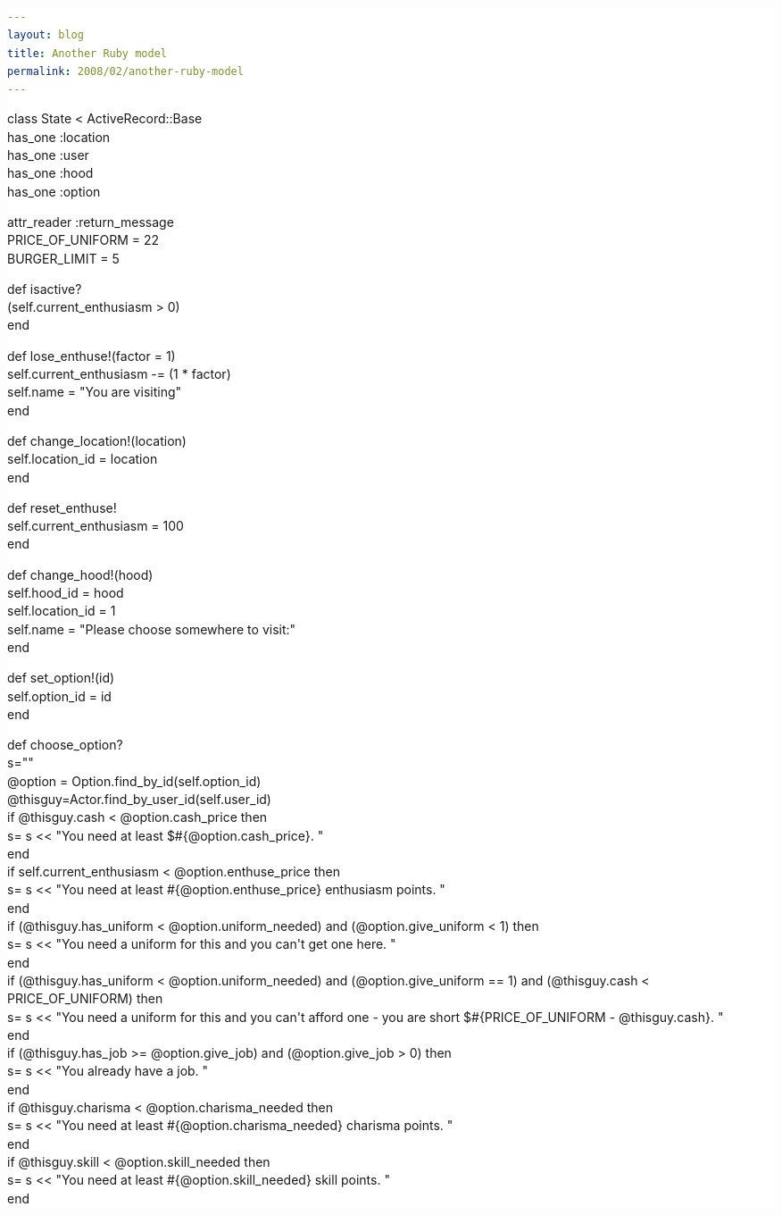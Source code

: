 ```yaml
---
layout: blog
title: Another Ruby model
permalink: 2008/02/another-ruby-model
---
```


<p>class State &lt; ActiveRecord::Base<br />
  has_one :location<br />
  has_one :user<br />
  has_one :hood<br />
  has_one :option</p>
<p>  attr_reader :return_message<br />
  PRICE_OF_UNIFORM = 22<br />
  BURGER_LIMIT = 5</p>
<p>  def isactive?<br />
    (self.current_enthusiasm &gt; 0)<br />
  end</p>
<p>  def lose_enthuse!(factor = 1)<br />
    self.current_enthusiasm -= (1 * factor)<br />
    self.name = "You are visiting"<br />
  end</p>
<p>  def change_location!(location)<br />
    self.location_id = location<br />
  end</p>
<p>  def reset_enthuse!<br />
    self.current_enthusiasm = 100<br />
  end</p>
<p>  def change_hood!(hood)<br />
    self.hood_id = hood<br />
    self.location_id = 1<br />
    self.name = "Please choose somewhere to visit:"<br />
  end</p>
<p>  def set_option!(id)<br />
    self.option_id = id<br />
  end</p>
<p>  def choose_option?<br />
    s=""<br />
    @option = Option.find_by_id(self.option_id)<br />
    @thisguy=Actor.find_by_user_id(self.user_id)<br />
    if @thisguy.cash &lt; @option.cash_price then<br />
      s= s &lt;&lt; "You need at least $#{@option.cash_price}. "<br />
    end<br />
    if self.current_enthusiasm &lt; @option.enthuse_price then<br />
      s= s &lt;&lt; "You need at least #{@option.enthuse_price} enthusiasm points. "<br />
    end<br />
    if (@thisguy.has_uniform &lt; @option.uniform_needed) and (@option.give_uniform &lt; 1) then<br />
      s= s &lt;&lt; "You need a uniform for this and you can&#039;t get one here. "<br />
    end<br />
    if (@thisguy.has_uniform &lt; @option.uniform_needed) and (@option.give_uniform == 1) and (@thisguy.cash &lt; PRICE_OF_UNIFORM) then<br />
      s= s &lt;&lt; "You need a uniform for this and you can&#039;t afford one - you are short $#{PRICE_OF_UNIFORM - @thisguy.cash}. "<br />
    end<br />
    if (@thisguy.has_job &gt;= @option.give_job) and (@option.give_job &gt; 0) then<br />
      s= s &lt;&lt; "You already have a job. "<br />
    end<br />
    if @thisguy.charisma &lt; @option.charisma_needed then<br />
      s= s &lt;&lt; "You need at least #{@option.charisma_needed} charisma points. "<br />
    end<br />
    if @thisguy.skill &lt; @option.skill_needed then<br />
      s= s &lt;&lt; "You need at least #{@option.skill_needed} skill points. "<br />
    end<br />